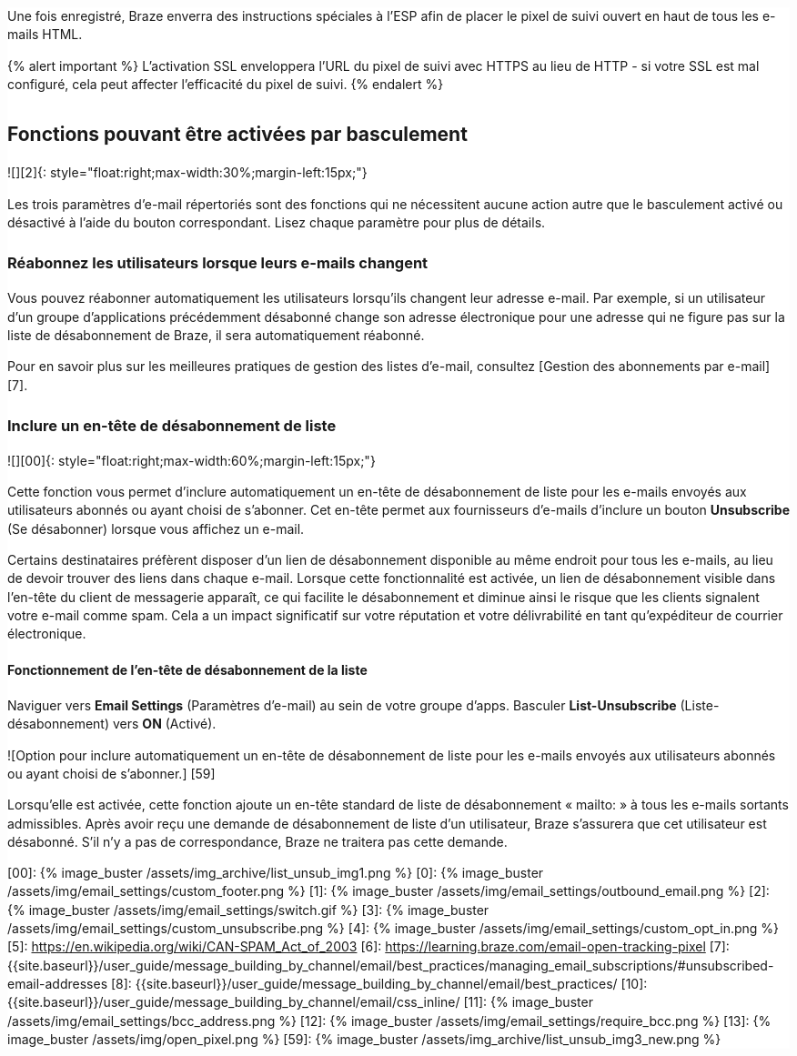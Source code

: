 Une fois enregistré, Braze enverra des instructions spéciales à l’ESP afin de placer le pixel de suivi ouvert en haut de tous les e-mails HTML.
  
{% alert important %} 
L’activation SSL enveloppera l’URL du pixel de suivi avec HTTPS au lieu de HTTP - si votre SSL est mal configuré, cela peut affecter l’efficacité du pixel de suivi. 
{% endalert %}
  
## Fonctions pouvant être activées par basculement

![][2]{: style="float:right;max-width:30%;margin-left:15px;"}

Les trois paramètres d’e-mail répertoriés sont des fonctions qui ne nécessitent aucune action autre que le basculement activé ou désactivé à l’aide du bouton correspondant. Lisez chaque paramètre pour plus de détails.

### Réabonnez les utilisateurs lorsque leurs e-mails changent

Vous pouvez réabonner automatiquement les utilisateurs lorsqu’ils changent leur adresse e-mail. Par exemple, si un utilisateur d’un groupe d’applications précédemment désabonné change son adresse électronique pour une adresse qui ne figure pas sur la liste de désabonnement de Braze, il sera automatiquement réabonné.

Pour en savoir plus sur les meilleures pratiques de gestion des listes d’e-mail, consultez [Gestion des abonnements par e-mail][7].

### Inclure un en-tête de désabonnement de liste

![][00]{: style="float:right;max-width:60%;margin-left:15px;"}

Cette fonction vous permet d’inclure automatiquement un en-tête de désabonnement de liste pour les e-mails envoyés aux utilisateurs abonnés ou ayant choisi de s’abonner. Cet en-tête permet aux fournisseurs d’e-mails d’inclure un bouton **Unsubscribe** (Se désabonner) lorsque vous affichez un e-mail.

Certains destinataires préfèrent disposer d’un lien de désabonnement disponible au même endroit pour tous les e-mails, au lieu de devoir trouver des liens dans chaque e-mail. Lorsque cette fonctionnalité est activée, un lien de désabonnement visible dans l’en-tête du client de messagerie apparaît, ce qui facilite le désabonnement et diminue ainsi le risque que les clients signalent votre e-mail comme spam. Cela a un impact significatif sur votre réputation et votre délivrabilité en tant qu’expéditeur de courrier électronique.

#### Fonctionnement de l’en-tête de désabonnement de la liste

Naviguer vers **Email Settings** (Paramètres d’e-mail) au sein de votre groupe d’apps. Basculer **List-Unsubscribe** (Liste-désabonnement) vers **ON** (Activé).

![Option pour inclure automatiquement un en-tête de désabonnement de liste pour les e-mails envoyés aux utilisateurs abonnés ou ayant choisi de s’abonner.] [59]

Lorsqu’elle est activée, cette fonction ajoute un en-tête standard de liste de désabonnement « mailto: » à tous les e-mails sortants admissibles. Après avoir reçu une demande de désabonnement de liste d’un utilisateur, Braze s’assurera que cet utilisateur est désabonné. S’il n’y a pas de correspondance, Braze ne traitera pas cette demande.


[00]: {% image_buster /assets/img_archive/list_unsub_img1.png %}
[0]: {% image_buster /assets/img/email_settings/custom_footer.png %}
[1]: {% image_buster /assets/img/email_settings/outbound_email.png %}
[2]: {% image_buster /assets/img/email_settings/switch.gif %}
[3]: {% image_buster /assets/img/email_settings/custom_unsubscribe.png %}
[4]: {% image_buster /assets/img/email_settings/custom_opt_in.png %}
[5]: https://en.wikipedia.org/wiki/CAN-SPAM_Act_of_2003
[6]: https://learning.braze.com/email-open-tracking-pixel
[7]: {{site.baseurl}}/user_guide/message_building_by_channel/email/best_practices/managing_email_subscriptions/#unsubscribed-email-addresses
[8]: {{site.baseurl}}/user_guide/message_building_by_channel/email/best_practices/
[10]: {{site.baseurl}}/user_guide/message_building_by_channel/email/css_inline/
[11]: {% image_buster /assets/img/email_settings/bcc_address.png %}
[12]: {% image_buster /assets/img/email_settings/require_bcc.png %}
[13]: {% image_buster /assets/img/open_pixel.png %}
[59]: {% image_buster /assets/img_archive/list_unsub_img3_new.png %}
